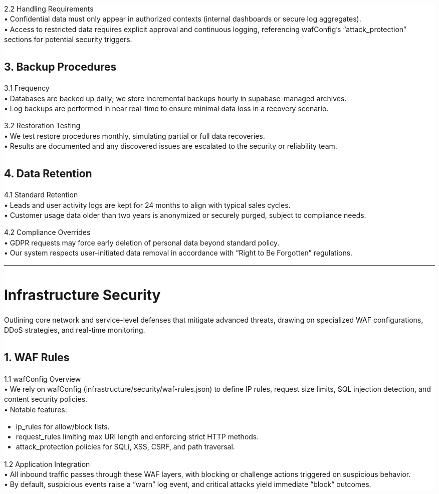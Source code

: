 2.2 Handling Requirements  
• Confidential data must only appear in authorized contexts (internal dashboards or secure log aggregates).  
• Access to restricted data requires explicit approval and continuous logging, referencing wafConfig’s “attack_protection” sections for potential security triggers.

## 3. Backup Procedures

3.1 Frequency  
• Databases are backed up daily; we store incremental backups hourly in supabase-managed archives.  
• Log backups are performed in near real-time to ensure minimal data loss in a recovery scenario.

3.2 Restoration Testing  
• We test restore procedures monthly, simulating partial or full data recoveries.  
• Results are documented and any discovered issues are escalated to the security or reliability team.

## 4. Data Retention

4.1 Standard Retention  
• Leads and user activity logs are kept for 24 months to align with typical sales cycles.  
• Customer usage data older than two years is anonymized or securely purged, subject to compliance needs.

4.2 Compliance Overrides  
• GDPR requests may force early deletion of personal data beyond standard policy.  
• Our system respects user-initiated data removal in accordance with “Right to Be Forgotten” regulations.

---

# Infrastructure Security

Outlining core network and service-level defenses that mitigate advanced threats, drawing on specialized WAF configurations, DDoS strategies, and real-time monitoring.

## 1. WAF Rules

1.1 wafConfig Overview  
• We rely on wafConfig (infrastructure/security/waf-rules.json) to define IP rules, request size limits, SQL injection detection, and content security policies.  
• Notable features:  
  - ip_rules for allow/block lists.  
  - request_rules limiting max URI length and enforcing strict HTTP methods.  
  - attack_protection policies for SQLi, XSS, CSRF, and path traversal.

1.2 Application Integration  
• All inbound traffic passes through these WAF layers, with blocking or challenge actions triggered on suspicious behavior.  
• By default, suspicious events raise a “warn” log event, and critical attacks yield immediate “block” outcomes.
